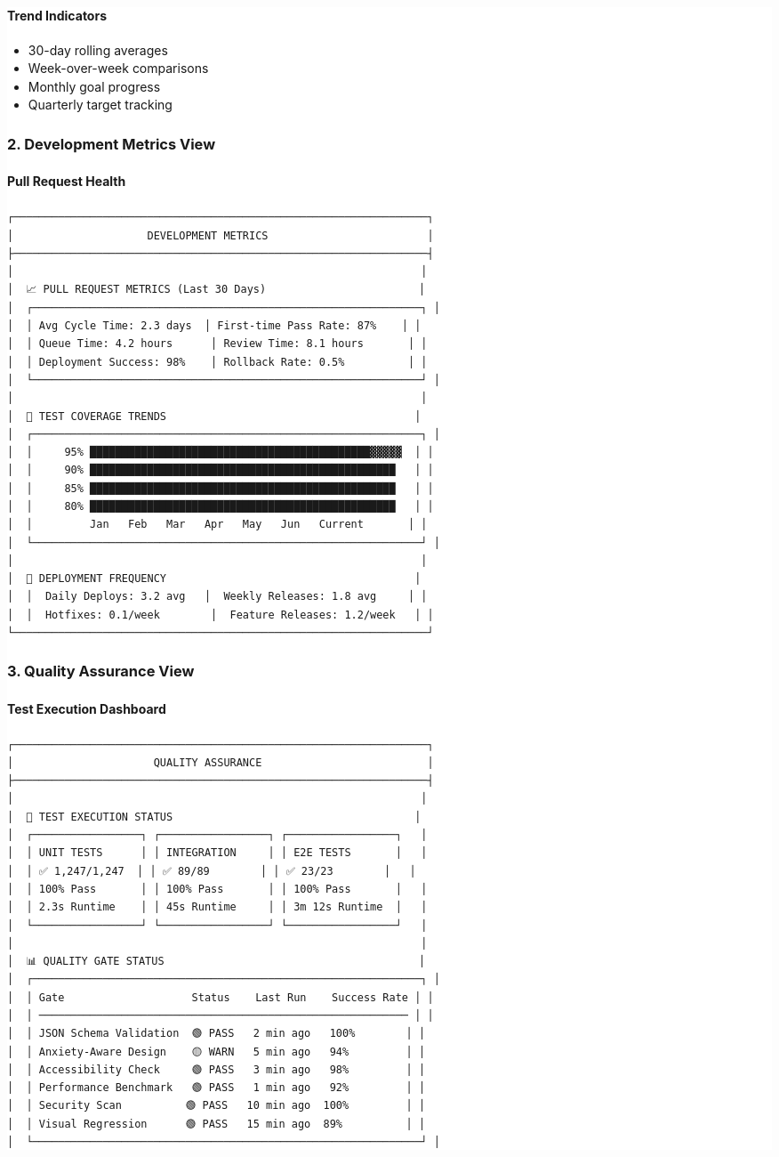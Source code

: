 #### Trend Indicators
- 30-day rolling averages
- Week-over-week comparisons
- Monthly goal progress
- Quarterly target tracking

### 2. Development Metrics View

#### Pull Request Health
```
┌─────────────────────────────────────────────────────────────────┐
│                     DEVELOPMENT METRICS                         │
├─────────────────────────────────────────────────────────────────┤
│                                                                │
│  📈 PULL REQUEST METRICS (Last 30 Days)                        │
│  ┌─────────────────────────────────────────────────────────────┐ │
│  │ Avg Cycle Time: 2.3 days  │ First-time Pass Rate: 87%    │ │
│  │ Queue Time: 4.2 hours      │ Review Time: 8.1 hours       │ │
│  │ Deployment Success: 98%    │ Rollback Rate: 0.5%          │ │
│  └─────────────────────────────────────────────────────────────┘ │
│                                                                │
│  🧪 TEST COVERAGE TRENDS                                       │
│  ┌─────────────────────────────────────────────────────────────┐ │
│  │     95% ████████████████████████████████████████████▓▓▓▓▓  │ │
│  │     90% ████████████████████████████████████████████████   │ │
│  │     85% ████████████████████████████████████████████████   │ │
│  │     80% ████████████████████████████████████████████████   │ │
│  │         Jan   Feb   Mar   Apr   May   Jun   Current       │ │
│  └─────────────────────────────────────────────────────────────┘ │
│                                                                │
│  🚀 DEPLOYMENT FREQUENCY                                       │
│  │  Daily Deploys: 3.2 avg   │  Weekly Releases: 1.8 avg     │ │
│  │  Hotfixes: 0.1/week        │  Feature Releases: 1.2/week   │ │
└─────────────────────────────────────────────────────────────────┘
```

### 3. Quality Assurance View

#### Test Execution Dashboard
```
┌─────────────────────────────────────────────────────────────────┐
│                      QUALITY ASSURANCE                          │
├─────────────────────────────────────────────────────────────────┤
│                                                                │
│  🧪 TEST EXECUTION STATUS                                      │
│  ┌─────────────────┐ ┌─────────────────┐ ┌─────────────────┐   │
│  │ UNIT TESTS      │ │ INTEGRATION     │ │ E2E TESTS       │   │
│  │ ✅ 1,247/1,247  │ │ ✅ 89/89        │ │ ✅ 23/23        │   │
│  │ 100% Pass       │ │ 100% Pass       │ │ 100% Pass       │   │
│  │ 2.3s Runtime    │ │ 45s Runtime     │ │ 3m 12s Runtime  │   │
│  └─────────────────┘ └─────────────────┘ └─────────────────┘   │
│                                                                │
│  📊 QUALITY GATE STATUS                                        │
│  ┌─────────────────────────────────────────────────────────────┐ │
│  │ Gate                    Status    Last Run    Success Rate │ │
│  │ ────────────────────────────────────────────────────────── │ │
│  │ JSON Schema Validation  🟢 PASS   2 min ago   100%        │ │
│  │ Anxiety-Aware Design    🟡 WARN   5 min ago   94%         │ │
│  │ Accessibility Check     🟢 PASS   3 min ago   98%         │ │
│  │ Performance Benchmark   🟢 PASS   1 min ago   92%         │ │
│  │ Security Scan          🟢 PASS   10 min ago  100%         │ │
│  │ Visual Regression      🟢 PASS   15 min ago  89%          │ │
│  └─────────────────────────────────────────────────────────────┘ │
```